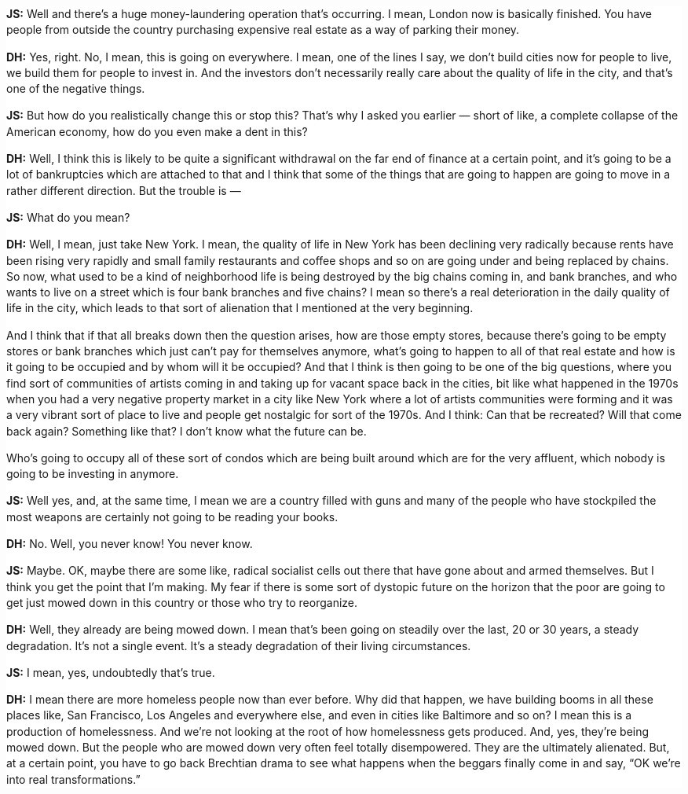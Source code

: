 **JS:** Well and there’s a huge money-laundering operation that’s occurring. I mean, London now is basically finished. You have people from outside the country purchasing expensive real estate as a way of parking their money.

**DH:** Yes, right. No, I mean, this is going on everywhere. I mean, one of the lines I say, we don’t build cities now for people to live, we build them for people to invest in. And the investors don’t necessarily really care about the quality of life in the city, and that’s one of the negative things.

**JS:** But how do you realistically change this or stop this? That’s why I asked you earlier — short of like, a complete collapse of the American economy, how do you even make a dent in this?

**DH:** Well, I think this is likely to be quite a significant withdrawal on the far end of finance at a certain point, and it’s going to be a lot of bankruptcies which are attached to that and I think that some of the things that are going to happen are going to move in a rather different direction. But the trouble is —

**JS:** What do you mean?

**DH:** Well, I mean, just take New York. I mean, the quality of life in New York has been declining very radically because rents have been rising very rapidly and small family restaurants and coffee shops and so on are going under and being replaced by chains. So now, what used to be a kind of neighborhood life is being destroyed by the big chains coming in, and bank branches, and who wants to live on a street which is four bank branches and five chains? I mean so there’s a real deterioration in the daily quality of life in the city, which leads to that sort of alienation that I mentioned at the very beginning.

And I think that if that all breaks down then the question arises, how are those empty stores, because there’s going to be empty stores or bank branches which just can’t pay for themselves anymore, what’s going to happen to all of that real estate and how is it going to be occupied and by whom will it be occupied? And that I think is then going to be one of the big questions, where you find sort of communities of artists coming in and taking up for vacant space back in the cities, bit like what happened in the 1970s when you had a very negative property market in a city like New York where a lot of artists communities were forming and it was a very vibrant sort of place to live and people get nostalgic for sort of the 1970s. And I think: Can that be recreated? Will that come back again? Something like that? I don’t know what the future can be.

Who’s going to occupy all of these sort of condos which are being built around which are for the very affluent, which nobody is going to be investing in anymore.

**JS:** Well yes, and, at the same time, I mean we are a country filled with guns and many of the people who have stockpiled the most weapons are certainly not going to be reading your books.

**DH:** No. Well, you never know! You never know.

**JS:** Maybe. OK, maybe there are some like, radical socialist cells out there that have gone about and armed themselves. But I think you get the point that I’m making. My fear if there is some sort of dystopic future on the horizon that the poor are going to get just mowed down in this country or those who try to reorganize.

**DH:** Well, they already are being mowed down. I mean that’s been going on steadily over the last, 20 or 30 years, a steady degradation. It’s not a single event. It’s a steady degradation of their living circumstances.

**JS:** I mean, yes, undoubtedly that’s true.

**DH:** I mean there are more homeless people now than ever before. Why did that happen, we have building booms in all these places like, San Francisco, Los Angeles and everywhere else, and even in cities like Baltimore and so on? I mean this is a production of homelessness. And we’re not looking at the root of how homelessness gets produced. And, yes, they’re being mowed down. But the people who are mowed down very often feel totally disempowered. They are the ultimately alienated. But, at a certain point, you have to go back Brechtian drama to see what happens when the beggars finally come in and say, “OK we’re into real transformations.”
